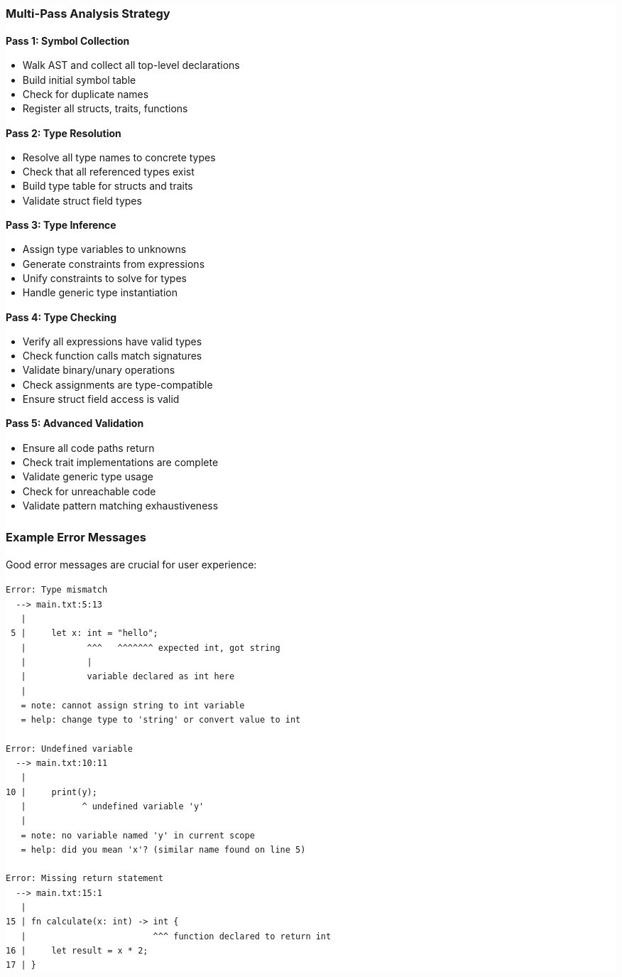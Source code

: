 ### Multi-Pass Analysis Strategy

**Pass 1: Symbol Collection**
- Walk AST and collect all top-level declarations
- Build initial symbol table
- Check for duplicate names
- Register all structs, traits, functions

**Pass 2: Type Resolution**
- Resolve all type names to concrete types
- Check that all referenced types exist
- Build type table for structs and traits
- Validate struct field types

**Pass 3: Type Inference**
- Assign type variables to unknowns
- Generate constraints from expressions
- Unify constraints to solve for types
- Handle generic type instantiation

**Pass 4: Type Checking**
- Verify all expressions have valid types
- Check function calls match signatures
- Validate binary/unary operations
- Check assignments are type-compatible
- Ensure struct field access is valid

**Pass 5: Advanced Validation**
- Ensure all code paths return
- Check trait implementations are complete
- Validate generic type usage
- Check for unreachable code
- Validate pattern matching exhaustiveness

### Example Error Messages

Good error messages are crucial for user experience:

```
Error: Type mismatch
  --> main.txt:5:13
   |
 5 |     let x: int = "hello";
   |            ^^^   ^^^^^^^ expected int, got string
   |            |
   |            variable declared as int here
   |
   = note: cannot assign string to int variable
   = help: change type to 'string' or convert value to int

Error: Undefined variable
  --> main.txt:10:11
   |
10 |     print(y);
   |           ^ undefined variable 'y'
   |
   = note: no variable named 'y' in current scope
   = help: did you mean 'x'? (similar name found on line 5)

Error: Missing return statement
  --> main.txt:15:1
   |
15 | fn calculate(x: int) -> int {
   |                         ^^^ function declared to return int
16 |     let result = x * 2;
17 | }
```